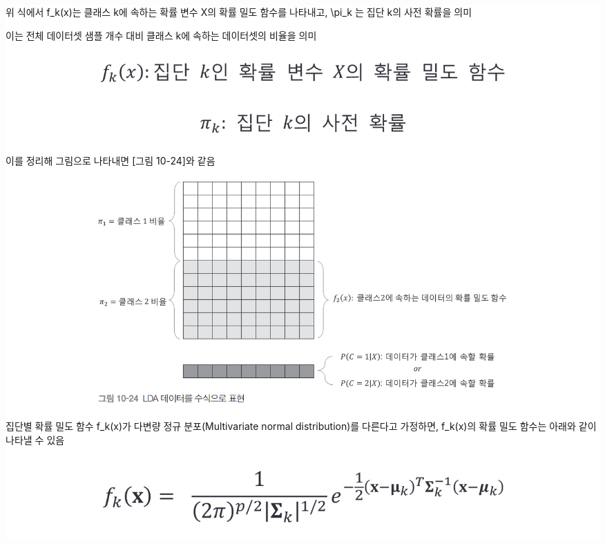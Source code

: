 위 식에서 f_k(x)는 클래스 k에 속하는 확률 변수 X의 확률 밀도 함수를 나타내고, \pi_k 는 집단 k의 사전 확률을 의미

이는 전체 데이터셋 샘플 개수 대비 클래스 k에 속하는 데이터셋의 비율을 의미

<p align="center">
	<img src="img/10-4-15.png" alt="img" width="70%"/>
</p>

이를 정리해 그림으로 나타내면 [그림 10-24]와 같음

<p align="center">
	<img src="img/10-4-16.png" alt="img" width="70%"/>
</p>

집단별 확률 밀도 함수 f_k(x)가 다변량 정규 분포(Multivariate normal distribution)를 다른다고 가정하면, f_k(x)의 확률 밀도 함수는 아래와 같이 나타낼 수 있음

<p align="center">
	<img src="img/10-4-17.png" alt="img" width="70%"/>
</p>
